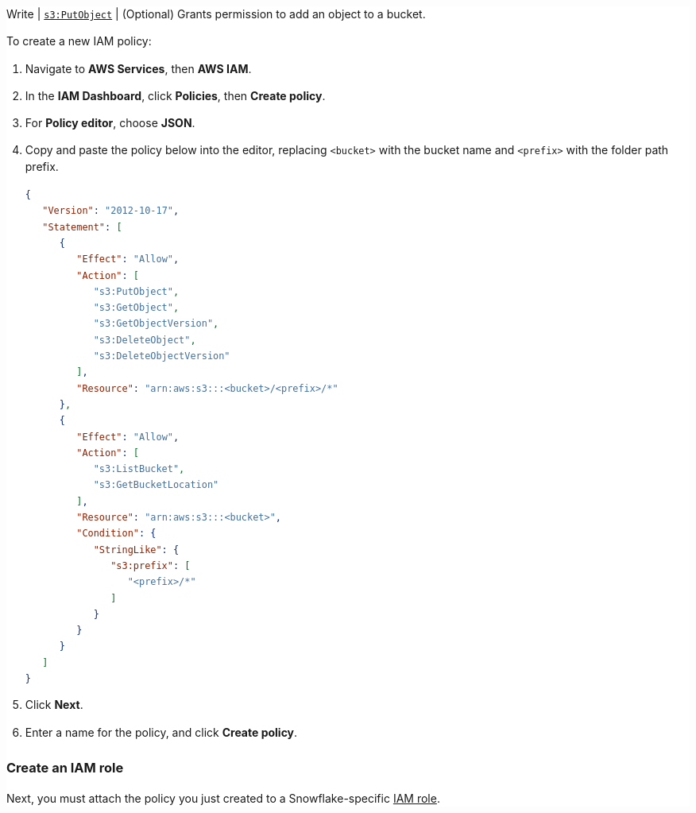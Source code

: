 Write        | [`s3:PutObject`](https://docs.aws.amazon.com/AmazonS3/latest/API/API_PutObject.html) | (Optional) Grants permission to add an object to a bucket.

To create a new IAM policy:

1. Navigate to **AWS Services**, then **AWS IAM**.

1. In the **IAM Dashboard**, click **Policies**, then **Create policy**.

1. For **Policy editor**, choose **JSON**.

1. Copy and paste the policy below into the editor, replacing `<bucket>` with
   the bucket name and `<prefix>` with the folder path prefix.

   ```json
   {
      "Version": "2012-10-17",
      "Statement": [
         {
            "Effect": "Allow",
            "Action": [
               "s3:PutObject",
               "s3:GetObject",
               "s3:GetObjectVersion",
               "s3:DeleteObject",
               "s3:DeleteObjectVersion"
            ],
            "Resource": "arn:aws:s3:::<bucket>/<prefix>/*"
         },
         {
            "Effect": "Allow",
            "Action": [
               "s3:ListBucket",
               "s3:GetBucketLocation"
            ],
            "Resource": "arn:aws:s3:::<bucket>",
            "Condition": {
               "StringLike": {
                  "s3:prefix": [
                     "<prefix>/*"
                  ]
               }
            }
         }
      ]
   }
   ```

1. Click **Next**.

1. Enter a name for the policy, and click **Create policy**.

### Create an IAM role

Next, you must attach the policy you just created to a Snowflake-specific
[IAM role](https://docs.aws.amazon.com/IAM/latest/UserGuide/id_roles.html).
